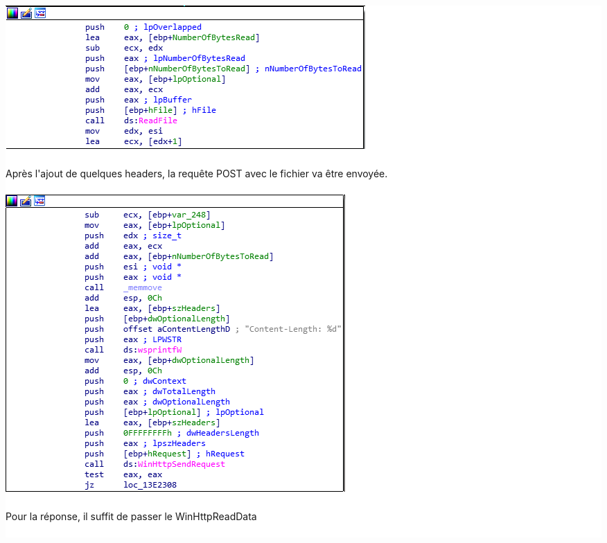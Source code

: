 ![alt text](https://github.com/Lexsek/CTFSecurityDay2019/blob/master/images_badpunk/1stnetreadfile.png "screen BadPunk.exe")<br><br>
Après l'ajout de quelques headers, la requête POST avec le fichier va être envoyée.<br><br>
![alt text](https://github.com/Lexsek/CTFSecurityDay2019/blob/master/images_badpunk/1stsendreq.png "screen BadPunk.exe")<br><br>
Pour la réponse, il suffit de passer le WinHttpReadData<br><br>